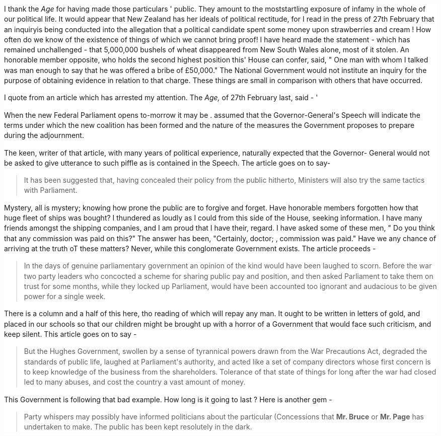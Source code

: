I thank the  *Age*  for having made those particulars ' public. They amount to the moststartling exposure of infamy in the whole of our political life. It would appear that New Zealand has her ideals of political rectitude, for I read in the press of 27th February that an inquiryis being conducted into the allegation that a political candidate spent some money upon strawberries and cream ! How often do we know of the existence of things of which we cannot bring proof! I have heard made the statement - which has remained unchallenged - that 5,000,000 bushels of wheat disappeared from New South Wales alone, most of it stolen. An honorable member opposite, who holds the second highest position this' House can confer, said, " One man with whom I talked was man enough to say that he was offered a bribe of £50,000." The National Government would not institute an inquiry for the purpose of obtaining evidence in relation to that charge. These things are small in comparison with others that have occurred. 

I quote from an article which has arrested my attention. The  *Age,*  of 27th February last, said - ' 

When  the new Federal Parliament opens to-morrow it may be . assumed that the Governor-General's Speech will indicate the terms under which the new coalition has been formed and the nature of the measures the Government proposes to prepare during the adjournment. 

The keen, writer of that article, with many years of political experience,  naturally  expected that the Governor- General would not be asked to give utterance to such piffle as is contained in the Speech. The article goes on to say- 

  >It has been suggested that, having concealed their policy from the public hitherto, Ministers will also try the same tactics with Parliament. 

Mystery, all is mystery; knowing how prone the public are to forgive and forget. Have honorable members forgotten how that huge fleet of ships was bought? I thundered  as loudly as I could from this side of the House, seeking information. I have many friends amongst the shipping companies, and I am proud that I have their, regard. I have asked some of these men, " Do you think that any commission was paid on this?" The answer has been, "Certainly, doctor; , commission was paid." Have we any chance of arriving at the truth oT these matters? Never, while this conglomerate  Government exists. The article proceeds - 

  >In the days of genuine parliamentary government an opinion of the kind would have been laughed to scorn. Before the war two party leaders who concocted a scheme for sharing public pay and position, and then asked Parliament to take them on trust for some months, while they locked up Parliament, would have been accounted too ignorant and audacious to be given power for a single week. 

There is a column and a half of this here, tho reading of which will repay any man. It ought to be written in letters of gold, and placed in our schools so that our children might be brought up with a horror of a Government that would face such criticism, and keep silent. This article goes on to say - 

  >But the Hughes Government, swollen by a sense of tyrannical powers drawn from the War Precautions Act, degraded the standards of public life, laughed at Parliament's authority, and acted like a set of company directors whose first concern is to keep knowledge of the business from the shareholders. Tolerance of that state of things for long after the war had closed led to many abuses, and cost the country a vast amount of money. 

This Government is following that bad example. How long is it going to last ? Here is another gem - 

  >Party whispers may possibly have informed politicians about the particular (Concessions that  **Mr. Bruce**  or  **Mr. Page**  has undertaken to make. The public has been kept resolutely in the dark. 

